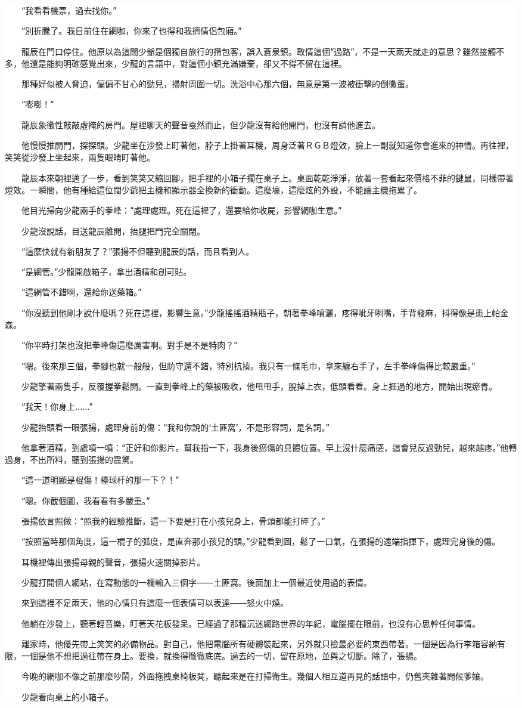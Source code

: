 　　“我看看機票，過去找你。”

　　“別折騰了。我目前住在網咖，你來了也得和我擠情侶包廂。”

　　龍辰在門口停住。他原以為這闊少爺是個獨自旅行的揹包客，誤入蒼泉鎮。敢情這個“過路”，不是一天兩天就走的意思？雖然接觸不多，他還是能夠明確感覺出來，少龍的言語中，對這個小鎮充滿嫌棄，卻又不得不留在這裡。

　　那種好似被人脅迫，偏偏不甘心的勁兒，掃射周圍一切。洗浴中心那六個，無意是第一波被衝擊的倒黴蛋。

　　“嘭嘭！”

　　龍辰象徵性敲敲虛掩的房門。屋裡聊天的聲音戛然而止，但少龍沒有給他開門，也沒有請他進去。

　　他慢慢推開門，探探頭。少龍坐在沙發上盯著他，脖子上掛著耳機，周身泛著ＲＧＢ燈效，臉上一副就知道你會進來的神情。再往裡，笑笑從沙發上坐起來，兩隻眼睛盯著他。

　　龍辰本來朝裡邁了一步，看到笑笑又縮回腳，把手裡的小箱子擱在桌子上。桌面乾乾淨淨，放著一套看起來價格不菲的鍵鼠，同樣帶著燈效。一瞬間，他有種給這位闊少爺把主機和顯示器全換新的衝動。這麼壕，這麼炫的外設，不能讓主機拖累了。

　　他目光掃向少龍兩手的拳峰：“處理處理。死在這裡了，還要給你收屍，影響網咖生意。”

　　少龍沒說話，目送龍辰離開，抬腿把門完全關閉。

　　“這麼快就有新朋友了？”張揚不但聽到龍辰的話，而且看到人。

　　“是網管。”少龍開啟箱子，拿出酒精和創可貼。

　　“這網管不錯啊，還給你送藥箱。”

　　“你沒聽到他剛才說什麼嗎？死在這裡，影響生意。”少龍搖搖酒精瓶子，朝著拳峰噴灑，疼得呲牙咧嘴，手背發麻，抖得像是患上帕金森。

　　“你平時打架也沒把拳峰傷這麼厲害啊。對手是不是特肉？”

　　“嗯。後來那三個，拳腳也就一般般，但防守還不錯，特別抗揍。我只有一條毛巾，拿來纏右手了，左手拳峰傷得比較嚴重。”

　　少龍擎著兩隻手，反覆握拳鬆開。一直到拳峰上的藥被吸收，他甩甩手，脫掉上衣，低頭看看。身上捱過的地方，開始出現瘀青。

　　“我天！你身上……”

　　少龍抬頭看一眼張揚，處理身前的傷：“我和你說的‘土匪窩’，不是形容詞，是名詞。”

　　他拿著酒精，到處噴一噴：“正好和你影片。幫我指一下，我身後瘀傷的具體位置。早上沒什麼痛感，這會兒反過勁兒，越來越疼。”他轉過身，不出所料，聽到張揚的震驚。

　　“這一道明顯是棍傷！檯球杆的那一下？！”

　　“嗯。你截個圖，我看看有多嚴重。”

　　張揚依言照做：“照我的經驗推斷，這一下要是打在小孩兒身上，骨頭都能打碎了。”

　　“按照當時那個角度，這一棍子的弧度，是直奔那小孩兒的頭。”少龍看到圖，鬆了一口氣，在張揚的遠端指揮下，處理完身後的傷。

　　耳機裡傳出張揚母親的聲音，張揚火速關掉影片。

　　少龍打開個人網站，在寫動態的一欄輸入三個字——土匪窩。後面加上一個最近使用過的表情。

　　來到這裡不足兩天，他的心情只有這麼一個表情可以表達——怒火中燒。

　　他躺在沙發上，聽著輕音樂，盯著天花板發呆。已經過了那種沉迷網路世界的年紀，電腦擺在眼前，也沒有心思幹任何事情。

　　離家時，他優先帶上笑笑的必備物品。對自己，他把電腦所有硬體裝起來，另外就只撿最必要的東西帶著。一個是因為行李箱容納有限，一個是他不想把過往帶在身上。要換，就換得徹徹底底。過去的一切，留在原地，並與之切斷。除了，張揚。

　　今晚的網咖不像之前那麼吵鬧，外面拖拽桌椅板凳，聽起來是在打掃衛生。幾個人相互道再見的話語中，仍舊夾雜著問候爹孃。

　　少龍看向桌上的小箱子。
